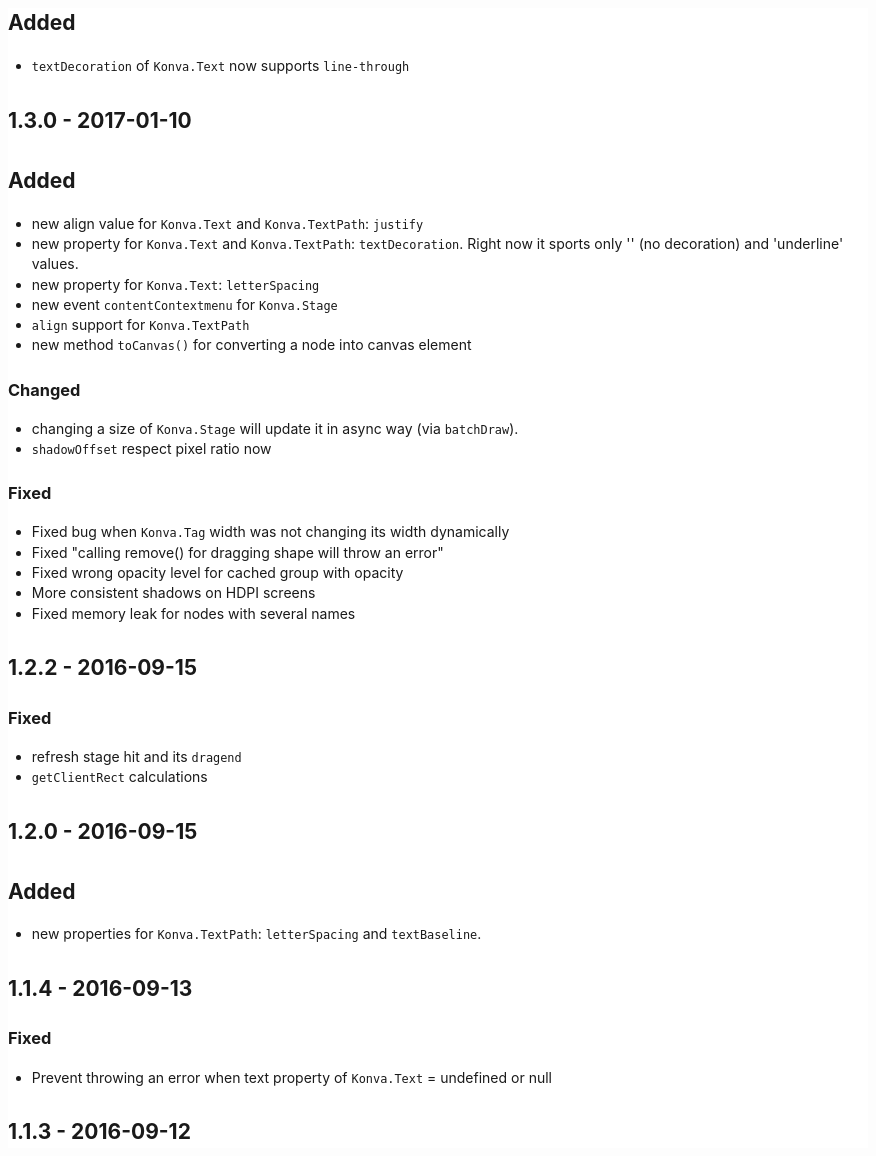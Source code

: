 ## Added

- `textDecoration` of `Konva.Text` now supports `line-through`

## 1.3.0 - 2017-01-10

## Added

- new align value for `Konva.Text` and `Konva.TextPath`: `justify`
- new property for `Konva.Text` and `Konva.TextPath`: `textDecoration`. Right now it sports only '' (no decoration) and 'underline' values.
- new property for `Konva.Text`: `letterSpacing`
- new event `contentContextmenu` for `Konva.Stage`
- `align` support for `Konva.TextPath`
- new method `toCanvas()` for converting a node into canvas element

### Changed

- changing a size of `Konva.Stage` will update it in async way (via `batchDraw`).
- `shadowOffset` respect pixel ratio now

### Fixed

- Fixed bug when `Konva.Tag` width was not changing its width dynamically
- Fixed "calling remove() for dragging shape will throw an error"
- Fixed wrong opacity level for cached group with opacity
- More consistent shadows on HDPI screens
- Fixed memory leak for nodes with several names

## 1.2.2 - 2016-09-15

### Fixed

- refresh stage hit and its `dragend`
- `getClientRect` calculations

## 1.2.0 - 2016-09-15

## Added

- new properties for `Konva.TextPath`: `letterSpacing` and `textBaseline`.

## 1.1.4 - 2016-09-13

### Fixed

- Prevent throwing an error when text property of `Konva.Text` = undefined or null

## 1.1.3 - 2016-09-12
